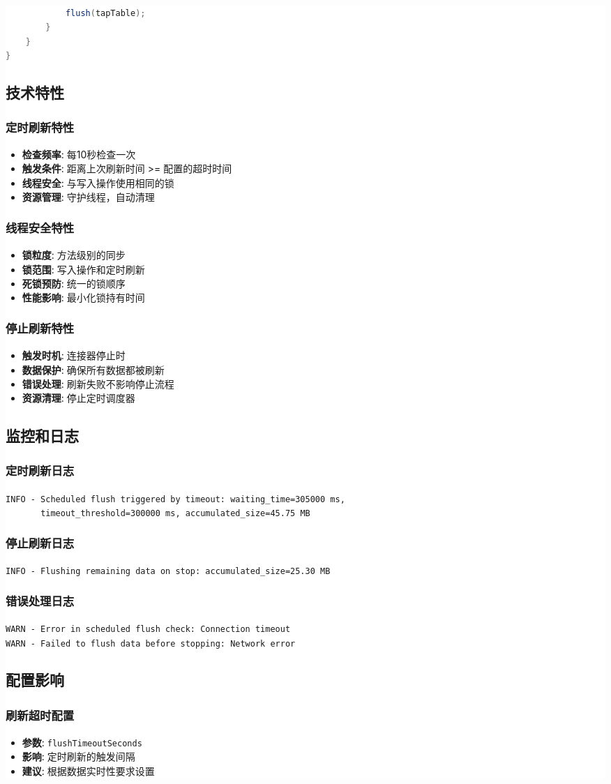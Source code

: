 ```java
            flush(tapTable);
        }
    }
}
```

## 技术特性

### 定时刷新特性
- **检查频率**: 每10秒检查一次
- **触发条件**: 距离上次刷新时间 >= 配置的超时时间
- **线程安全**: 与写入操作使用相同的锁
- **资源管理**: 守护线程，自动清理

### 线程安全特性
- **锁粒度**: 方法级别的同步
- **锁范围**: 写入操作和定时刷新
- **死锁预防**: 统一的锁顺序
- **性能影响**: 最小化锁持有时间

### 停止刷新特性
- **触发时机**: 连接器停止时
- **数据保护**: 确保所有数据都被刷新
- **错误处理**: 刷新失败不影响停止流程
- **资源清理**: 停止定时调度器

## 监控和日志

### 定时刷新日志
```
INFO - Scheduled flush triggered by timeout: waiting_time=305000 ms, 
       timeout_threshold=300000 ms, accumulated_size=45.75 MB
```

### 停止刷新日志
```
INFO - Flushing remaining data on stop: accumulated_size=25.30 MB
```

### 错误处理日志
```
WARN - Error in scheduled flush check: Connection timeout
WARN - Failed to flush data before stopping: Network error
```

## 配置影响

### 刷新超时配置
- **参数**: `flushTimeoutSeconds`
- **影响**: 定时刷新的触发间隔
- **建议**: 根据数据实时性要求设置
